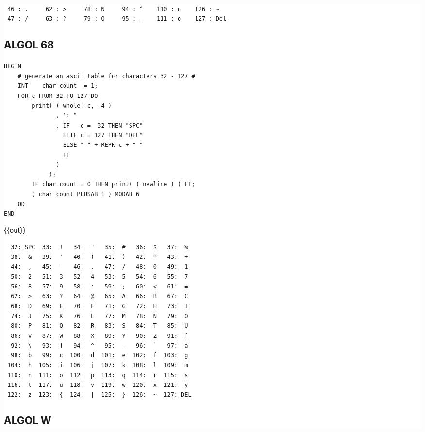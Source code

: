 ```txt
 46 : .     62 : >     78 : N     94 : ^    110 : n    126 : ~    
 47 : /     63 : ?     79 : O     95 : _    111 : o    127 : Del  
```



## ALGOL 68


```algol68
BEGIN
    # generate an ascii table for characters 32 - 127 #
    INT    char count := 1;
    FOR c FROM 32 TO 127 DO
        print( ( whole( c, -4 )
               , ": "
               , IF   c =  32 THEN "SPC"
                 ELIF c = 127 THEN "DEL"
                 ELSE " " + REPR c + " "
                 FI
               )
             );
        IF char count = 0 THEN print( ( newline ) ) FI;
        ( char count PLUSAB 1 ) MODAB 6
    OD
END
```

{{out}}

```txt
  32: SPC  33:  !   34:  "   35:  #   36:  $   37:  %
  38:  &   39:  '   40:  (   41:  )   42:  *   43:  +
  44:  ,   45:  -   46:  .   47:  /   48:  0   49:  1
  50:  2   51:  3   52:  4   53:  5   54:  6   55:  7
  56:  8   57:  9   58:  :   59:  ;   60:  <   61:  =
  62:  >   63:  ?   64:  @   65:  A   66:  B   67:  C
  68:  D   69:  E   70:  F   71:  G   72:  H   73:  I
  74:  J   75:  K   76:  L   77:  M   78:  N   79:  O
  80:  P   81:  Q   82:  R   83:  S   84:  T   85:  U
  86:  V   87:  W   88:  X   89:  Y   90:  Z   91:  [
  92:  \   93:  ]   94:  ^   95:  _   96:  `   97:  a
  98:  b   99:  c  100:  d  101:  e  102:  f  103:  g
 104:  h  105:  i  106:  j  107:  k  108:  l  109:  m
 110:  n  111:  o  112:  p  113:  q  114:  r  115:  s
 116:  t  117:  u  118:  v  119:  w  120:  x  121:  y
 122:  z  123:  {  124:  |  125:  }  126:  ~  127: DEL
```



## ALGOL W

